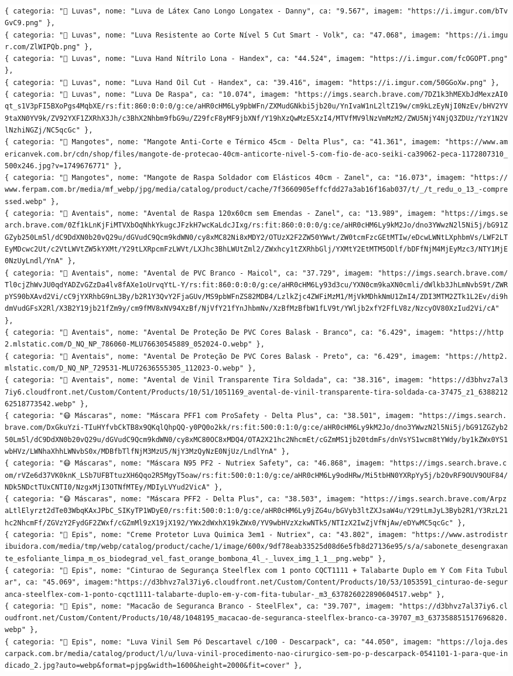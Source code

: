     { categoria: "🧤 Luvas", nome: "Luva de Látex Cano Longo Longatex - Danny", ca: "9.567", imagem: "https://i.imgur.com/bTvGvC9.png" },
    { categoria: "🧤 Luvas", nome: "Luva Resistente ao Corte Nível 5 Cut Smart - Volk", ca: "47.068", imagem: "https://i.imgur.com/ZlWIPQb.png" },
    { categoria: "🧤 Luvas", nome: "Luva Hand Nítrilo Lona - Handex", ca: "44.524", imagem: "https://i.imgur.com/fcOGOPT.png" },
    { categoria: "🧤 Luvas", nome: "Luva Hand Oil Cut - Handex", ca: "39.416", imagem: "https://i.imgur.com/50GGoXw.png" },
    { categoria: "🧤 Luvas", nome: "Luva De Raspa", ca: "10.074", imagem: "https://imgs.search.brave.com/7DZ1k3hMEXbJdMexzAI0qt_s1V3pFI5BXoPgs4MqbXE/rs:fit:860:0:0:0/g:ce/aHR0cHM6Ly9pbWFn/ZXMudGNkbi5jb20u/YnIvaW1nL2ltZ19w/cm9kLzEyNjI0NzEv/bHV2YV9taXN0YV9k/ZV92YXF1ZXRhX3Jh/c3BhX2Nhbm9fbG9u/Z29fcF8yMF9jbXNf/Y19hXzQwMzE5XzI4/MTVfMV9lNzVmMzM2/ZWU5NjY4NjQ3ZDUz/YzY1N2VlNzhiNGZj/NC5qcGc" },
	{ categoria: "🦾 Mangotes", nome: "Mangote Anti-Corte e Térmico 45cm - Delta Plus", ca: "41.361", imagem: "https://www.americanvek.com.br/cdn/shop/files/mangote-de-protecao-40cm-anticorte-nivel-5-com-fio-de-aco-seiki-ca39062-peca-1172807310_500x246.jpg?v=1749676771" },
    { categoria: "🦾 Mangotes", nome: "Mangote de Raspa Soldador com Elásticos 40cm - Zanel", ca: "16.073", imagem: "https://www.ferpam.com.br/media/mf_webp/jpg/media/catalog/product/cache/7f3660905effcfdd27a3ab16f16ab037/t/_/t_redu_o_13_-compressed.webp" },
    { categoria: "🦺 Aventais", nome: "Avental de Raspa 120x60cm sem Emendas - Zanel", ca: "13.989", imagem: "https://imgs.search.brave.com/0Zf1kLnKjFiMTVXbOqNhkYkugcJFzkH7wcKaLdcJIxg/rs:fit:860:0:0:0/g:ce/aHR0cHM6Ly9kM2Jo/dno3YWwzN2l5Ni5j/bG91ZGZyb250Lm5l/dC9DdXN0b20vQ29u/dGVudC9Qcm9kdWN0/cy8xMC82Ni8xMDY2/OTUzX2F2ZW50YWwt/ZW0tcmFzcGEtMTIw/eDcwLWNtLXphbmVs/LWF2LTEyMDcwc2Ut/c2VtLWVtZW5kYXMt/Y29tLXRpcmFzLWVt/LXJhc3BhLWUtZml2/ZWxhcy1tZXRhbGlj/YXMtY2EtMTM5ODlf/bDFfNjM4MjEyMzc3/NTY1MjE0NzUyLndl/YnA" },
    { categoria: "🦺 Aventais", nome: "Avental de PVC Branco - Maicol", ca: "37.729", imagem: "https://imgs.search.brave.com/Tl0cjZhWvJU0qdYADZvGZzDa4lv8fAXe1oUrvqYtL-Y/rs:fit:860:0:0:0/g:ce/aHR0cHM6Ly93d3cu/YXN0cm9kaXN0cmli/dWlkb3JhLmNvbS9t/ZWRpYS90bXAvd2Vi/cC9jYXRhbG9nL3By/b2R1Y3QvY2FjaGUv/MS9pbWFnZS82MDB4/LzlkZjc4ZWFiMzM1/MjVkMDhkNmU1ZmI4/ZDI3MTM2ZTk1L2Ev/di9hdmVudGFsX2Rl/X3B2Y19jb21fZm9y/cm9fMV8xNV94XzBf/NjVfY21fYnJhbmNv/XzBfMzBfbW1fLV9t/YWljb2xfY2FfLV8z/NzcyOV80XzIud2Vi/cA" },
    { categoria: "🦺 Aventais", nome: "Avental De Proteção De PVC Cores Balask - Branco", ca: "6.429", imagem: "https://http2.mlstatic.com/D_NQ_NP_786060-MLU76630545889_052024-O.webp" },
    { categoria: "🦺 Aventais", nome: "Avental De Proteção De PVC Cores Balask - Preto", ca: "6.429", imagem: "https://http2.mlstatic.com/D_NQ_NP_729531-MLU72636555305_112023-O.webp" },
    { categoria: "🦺 Aventais", nome: "Avental de Vinil Transparente Tira Soldada", ca: "38.316", imagem: "https://d3bhvz7al37iy6.cloudfront.net/Custom/Content/Products/10/51/1051169_avental-de-vinil-transparente-tira-soldada-ca-37475_z1_638821262518773542.webp" },
    { categoria: "😷 Máscaras", nome: "Máscara PFF1 com ProSafety - Delta Plus", ca: "38.501", imagem: "https://imgs.search.brave.com/DxGkuYzi-TIuHYfvbCkTB8x9QKqlQhpQQ-y0PQ0o2kk/rs:fit:500:0:1:0/g:ce/aHR0cHM6Ly9kM2Jo/dno3YWwzN2l5Ni5j/bG91ZGZyb250Lm5l/dC9DdXN0b20vQ29u/dGVudC9Qcm9kdWN0/cy8xMC80OC8xMDQ4/OTA2X21hc2NhcmEt/cGZmMS1jb20tdmFs/dnVsYS1wcm8tYWdy/by1kZWx0YS1wbHVz/LWNhaXhhLWNvbS0x/MDBfbTlfNjM3MzU5/NjY3MzQyNzE0NjUz/LndlYnA" },
    { categoria: "😷 Máscaras", nome: "Máscara N95 PF2 - Nutriex Safety", ca: "46.868", imagem: "https://imgs.search.brave.com/rVZe6d37VK0knK_LSb7UFBTtuzXH6Qqo2R5MgyT5oaw/rs:fit:500:0:1:0/g:ce/aHR0cHM6Ly9odHRw/Mi5tbHN0YXRpYy5j/b20vRF9OUV9OUF84/NDk5NDctTUxCNTI0/NzgxMjI3OTNfMTEy/MDIyLVYud2VicA" },
    { categoria: "😷 Máscaras", nome: "Máscara PFF2 - Delta Plus", ca: "38.503", imagem: "https://imgs.search.brave.com/ArpzaLtlElyrzt2dTe03WbqKAxJPbC_SIKyTP1WDyE0/rs:fit:500:0:1:0/g:ce/aHR0cHM6Ly9jZG4u/bGVyb3ltZXJsaW4u/Y29tLmJyL3Byb2R1/Y3RzL21hc2NhcmFf/ZGVzY2FydGF2ZWxf/cGZmMl9zX19jX192/YWx2dWxhX19kZWx0/YV9wbHVzXzkwNTk5/NTIzX2IwZjVfNjAw/eDYwMC5qcGc" },
    { categoria: "📌 Epis", nome: "Creme Protetor Luva Quimica 3em1 - Nutriex", ca: "43.802", imagem: "https://www.astrodistribuidora.com/media/tmp/webp/catalog/product/cache/1/image/600x/9df78eab33525d08d6e5fb8d27136e95/s/a/sabonete_desengraxante_esfoliante_limpa_m_os_biodegrad_vel_fast_orange_bombona_4l_-_luvex_img_1_1__png.webp" },
    { categoria: "📌 Epis", nome: "Cinturao de Segurança Steelflex com 1 ponto CQCT1111 + Talabarte Duplo em Y Com Fita Tubular", ca: "45.069", imagem:"https://d3bhvz7al37iy6.cloudfront.net/Custom/Content/Products/10/53/1053591_cinturao-de-seguranca-steelflex-com-1-ponto-cqct1111-talabarte-duplo-em-y-com-fita-tubular-_m3_637826022890604517.webp" },
    { categoria: "📌 Epis", nome: "Macacão de Seguranca Branco - SteelFlex", ca: "39.707", imagem: "https://d3bhvz7al37iy6.cloudfront.net/Custom/Content/Products/10/48/1048195_macacao-de-seguranca-steelflex-branco-ca-39707_m3_637358851517696820.webp" },
    { categoria: "📌 Epis", nome: "Luva Vinil Sem Pó Descartavel c/100 - Descarpack", ca: "44.050", imagem: "https://loja.descarpack.com.br/media/catalog/product/l/u/luva-vinil-procedimento-nao-cirurgico-sem-po-p-descarpack-0541101-1-para-que-indicado_2.jpg?auto=webp&format=pjpg&width=1600&height=2000&fit=cover" },